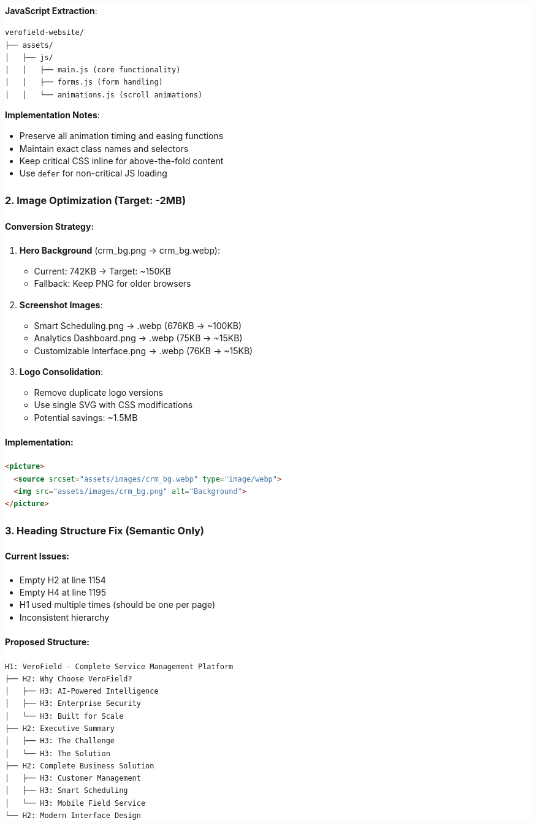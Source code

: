 **JavaScript Extraction**:
```
verofield-website/
├── assets/
│   ├── js/
│   │   ├── main.js (core functionality)
│   │   ├── forms.js (form handling)
│   │   └── animations.js (scroll animations)
```

**Implementation Notes**:
- Preserve all animation timing and easing functions
- Maintain exact class names and selectors
- Keep critical CSS inline for above-the-fold content
- Use `defer` for non-critical JS loading

### 2. Image Optimization (Target: -2MB)

#### Conversion Strategy:
1. **Hero Background** (crm_bg.png → crm_bg.webp):
   - Current: 742KB → Target: ~150KB
   - Fallback: Keep PNG for older browsers

2. **Screenshot Images**:
   - Smart Scheduling.png → .webp (676KB → ~100KB)
   - Analytics Dashboard.png → .webp (75KB → ~15KB)
   - Customizable Interface.png → .webp (76KB → ~15KB)

3. **Logo Consolidation**:
   - Remove duplicate logo versions
   - Use single SVG with CSS modifications
   - Potential savings: ~1.5MB

#### Implementation:
```html
<picture>
  <source srcset="assets/images/crm_bg.webp" type="image/webp">
  <img src="assets/images/crm_bg.png" alt="Background">
</picture>
```

### 3. Heading Structure Fix (Semantic Only)

#### Current Issues:
- Empty H2 at line 1154
- Empty H4 at line 1195
- H1 used multiple times (should be one per page)
- Inconsistent hierarchy

#### Proposed Structure:
```
H1: VeroField - Complete Service Management Platform
├── H2: Why Choose VeroField?
│   ├── H3: AI-Powered Intelligence
│   ├── H3: Enterprise Security
│   └── H3: Built for Scale
├── H2: Executive Summary
│   ├── H3: The Challenge
│   └── H3: The Solution
├── H2: Complete Business Solution
│   ├── H3: Customer Management
│   ├── H3: Smart Scheduling
│   └── H3: Mobile Field Service
└── H2: Modern Interface Design
```
